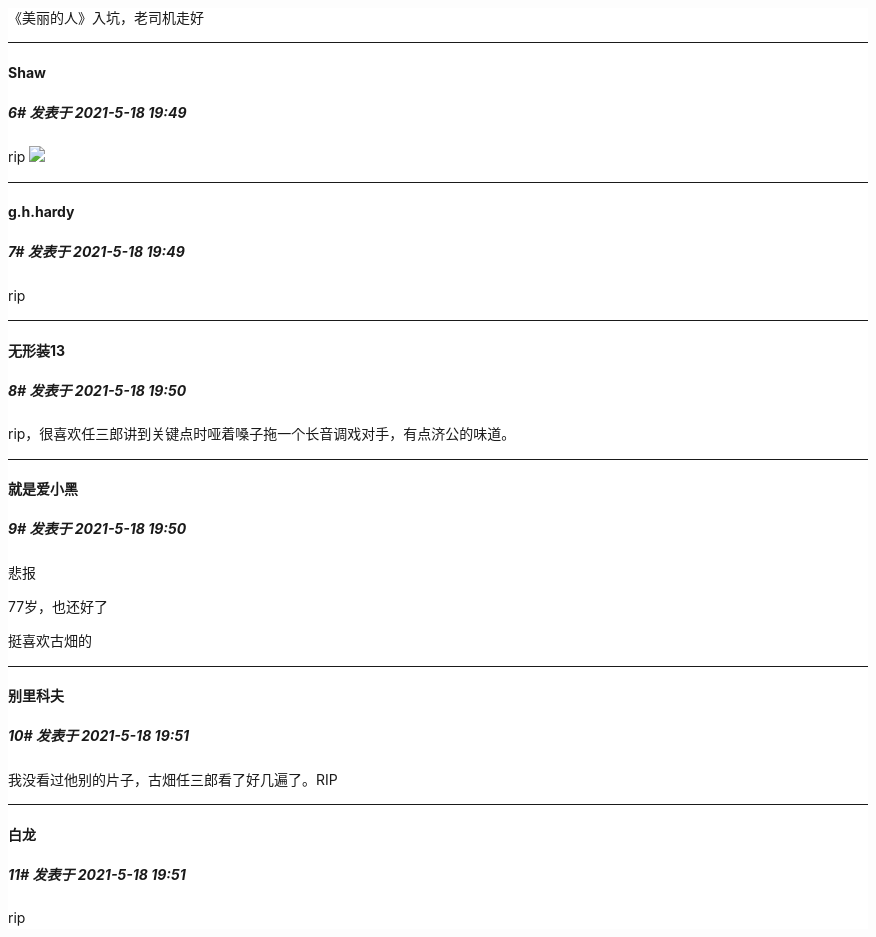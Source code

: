 
《美丽的人》入坑，老司机走好


*****

####  Shaw  
##### 6#       发表于 2021-5-18 19:49


rip <img src="https://static.saraba1st.com/image/smiley/face2017/135.png" referrerpolicy="no-referrer">


*****

####  g.h.hardy  
##### 7#       发表于 2021-5-18 19:49


rip


*****

####  无形装13  
##### 8#       发表于 2021-5-18 19:50


rip，很喜欢任三郎讲到关键点时哑着嗓子拖一个长音调戏对手，有点济公的味道。


*****

####  就是爱小黑  
##### 9#       发表于 2021-5-18 19:50


悲报

77岁，也还好了

挺喜欢古畑的


*****

####  别里科夫  
##### 10#       发表于 2021-5-18 19:51


我没看过他别的片子，古畑任三郎看了好几遍了。RIP


*****

####  白龙  
##### 11#       发表于 2021-5-18 19:51


rip
